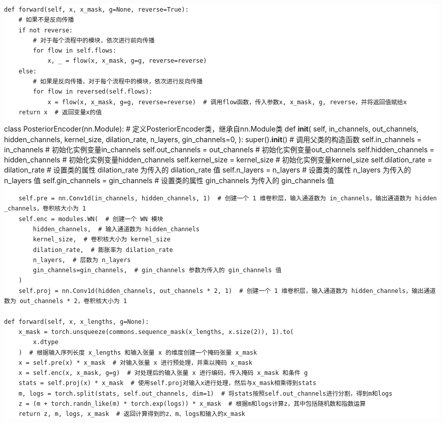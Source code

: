     def forward(self, x, x_mask, g=None, reverse=True):
        # 如果不是反向传播
        if not reverse:
            # 对于每个流程中的模块，依次进行前向传播
            for flow in self.flows:
                x, _ = flow(x, x_mask, g=g, reverse=reverse)
        else:
            # 如果是反向传播，对于每个流程中的模块，依次进行反向传播
            for flow in reversed(self.flows):
                x = flow(x, x_mask, g=g, reverse=reverse)  # 调用flow函数，传入参数x, x_mask, g, reverse，并将返回值赋给x
        return x  # 返回变量x的值


class PosteriorEncoder(nn.Module):  # 定义PosteriorEncoder类，继承自nn.Module类
    def __init__(
        self,
        in_channels,
        out_channels,
        hidden_channels,
        kernel_size,
        dilation_rate,
        n_layers,
        gin_channels=0,
    ):
        super().__init__()  # 调用父类的构造函数
        self.in_channels = in_channels  # 初始化实例变量in_channels
        self.out_channels = out_channels  # 初始化实例变量out_channels
        self.hidden_channels = hidden_channels  # 初始化实例变量hidden_channels
        self.kernel_size = kernel_size  # 初始化实例变量kernel_size
        self.dilation_rate = dilation_rate  # 设置类的属性 dilation_rate 为传入的 dilation_rate 值
        self.n_layers = n_layers  # 设置类的属性 n_layers 为传入的 n_layers 值
        self.gin_channels = gin_channels  # 设置类的属性 gin_channels 为传入的 gin_channels 值

        self.pre = nn.Conv1d(in_channels, hidden_channels, 1)  # 创建一个 1 维卷积层，输入通道数为 in_channels，输出通道数为 hidden_channels，卷积核大小为 1
        self.enc = modules.WN(  # 创建一个 WN 模块
            hidden_channels,  # 输入通道数为 hidden_channels
            kernel_size,  # 卷积核大小为 kernel_size
            dilation_rate,  # 膨胀率为 dilation_rate
            n_layers,  # 层数为 n_layers
            gin_channels=gin_channels,  # gin_channels 参数为传入的 gin_channels 值
        )
        self.proj = nn.Conv1d(hidden_channels, out_channels * 2, 1)  # 创建一个 1 维卷积层，输入通道数为 hidden_channels，输出通道数为 out_channels * 2，卷积核大小为 1

    def forward(self, x, x_lengths, g=None):
        x_mask = torch.unsqueeze(commons.sequence_mask(x_lengths, x.size(2)), 1).to(
            x.dtype
        )  # 根据输入序列长度 x_lengths 和输入张量 x 的维度创建一个掩码张量 x_mask
        x = self.pre(x) * x_mask  # 对输入张量 x 进行预处理，并乘以掩码 x_mask
        x = self.enc(x, x_mask, g=g)  # 对处理后的输入张量 x 进行编码，传入掩码 x_mask 和条件 g
        stats = self.proj(x) * x_mask  # 使用self.proj对输入x进行处理，然后与x_mask相乘得到stats
        m, logs = torch.split(stats, self.out_channels, dim=1)  # 将stats按照self.out_channels进行分割，得到m和logs
        z = (m + torch.randn_like(m) * torch.exp(logs)) * x_mask  # 根据m和logs计算z，其中包括随机数和指数运算
        return z, m, logs, x_mask  # 返回计算得到的z、m、logs和输入的x_mask
